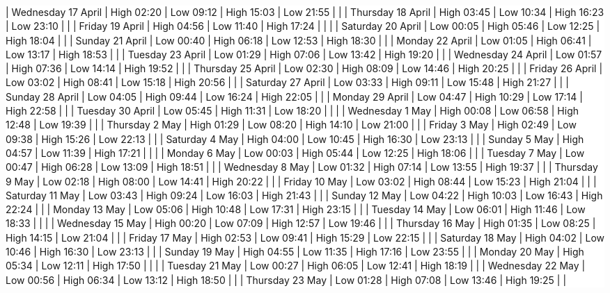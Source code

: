 | Wednesday 17 April | High 02:20 | Low 09:12 | High 15:03 | Low 21:55 |  |
| Thursday 18 April | High 03:45 | Low 10:34 | High 16:23 | Low 23:10 |  |
| Friday 19 April | High 04:56 | Low 11:40 | High 17:24 |  |  |
| Saturday 20 April | Low 00:05 | High 05:46 | Low 12:25 | High 18:04 |  |
| Sunday 21 April | Low 00:40 | High 06:18 | Low 12:53 | High 18:30 |  |
| Monday 22 April | Low 01:05 | High 06:41 | Low 13:17 | High 18:53 |  |
| Tuesday 23 April | Low 01:29 | High 07:06 | Low 13:42 | High 19:20 |  |
| Wednesday 24 April | Low 01:57 | High 07:36 | Low 14:14 | High 19:52 |  |
| Thursday 25 April | Low 02:30 | High 08:09 | Low 14:46 | High 20:25 |  |
| Friday 26 April | Low 03:02 | High 08:41 | Low 15:18 | High 20:56 |  |
| Saturday 27 April | Low 03:33 | High 09:11 | Low 15:48 | High 21:27 |  |
| Sunday 28 April | Low 04:05 | High 09:44 | Low 16:24 | High 22:05 |  |
| Monday 29 April | Low 04:47 | High 10:29 | Low 17:14 | High 22:58 |  |
| Tuesday 30 April | Low 05:45 | High 11:31 | Low 18:20 |  |  |
| Wednesday 1 May | High 00:08 | Low 06:58 | High 12:48 | Low 19:39 |  |
| Thursday 2 May | High 01:29 | Low 08:20 | High 14:10 | Low 21:00 |  |
| Friday 3 May | High 02:49 | Low 09:38 | High 15:26 | Low 22:13 |  |
| Saturday 4 May | High 04:00 | Low 10:45 | High 16:30 | Low 23:13 |  |
| Sunday 5 May | High 04:57 | Low 11:39 | High 17:21 |  |  |
| Monday 6 May | Low 00:03 | High 05:44 | Low 12:25 | High 18:06 |  |
| Tuesday 7 May | Low 00:47 | High 06:28 | Low 13:09 | High 18:51 |  |
| Wednesday 8 May | Low 01:32 | High 07:14 | Low 13:55 | High 19:37 |  |
| Thursday 9 May | Low 02:18 | High 08:00 | Low 14:41 | High 20:22 |  |
| Friday 10 May | Low 03:02 | High 08:44 | Low 15:23 | High 21:04 |  |
| Saturday 11 May | Low 03:43 | High 09:24 | Low 16:03 | High 21:43 |  |
| Sunday 12 May | Low 04:22 | High 10:03 | Low 16:43 | High 22:24 |  |
| Monday 13 May | Low 05:06 | High 10:48 | Low 17:31 | High 23:15 |  |
| Tuesday 14 May | Low 06:01 | High 11:46 | Low 18:33 |  |  |
| Wednesday 15 May | High 00:20 | Low 07:09 | High 12:57 | Low 19:46 |  |
| Thursday 16 May | High 01:35 | Low 08:25 | High 14:15 | Low 21:04 |  |
| Friday 17 May | High 02:53 | Low 09:41 | High 15:29 | Low 22:15 |  |
| Saturday 18 May | High 04:02 | Low 10:46 | High 16:30 | Low 23:13 |  |
| Sunday 19 May | High 04:55 | Low 11:35 | High 17:16 | Low 23:55 |  |
| Monday 20 May | High 05:34 | Low 12:11 | High 17:50 |  |  |
| Tuesday 21 May | Low 00:27 | High 06:05 | Low 12:41 | High 18:19 |  |
| Wednesday 22 May | Low 00:56 | High 06:34 | Low 13:12 | High 18:50 |  |
| Thursday 23 May | Low 01:28 | High 07:08 | Low 13:46 | High 19:25 |  |